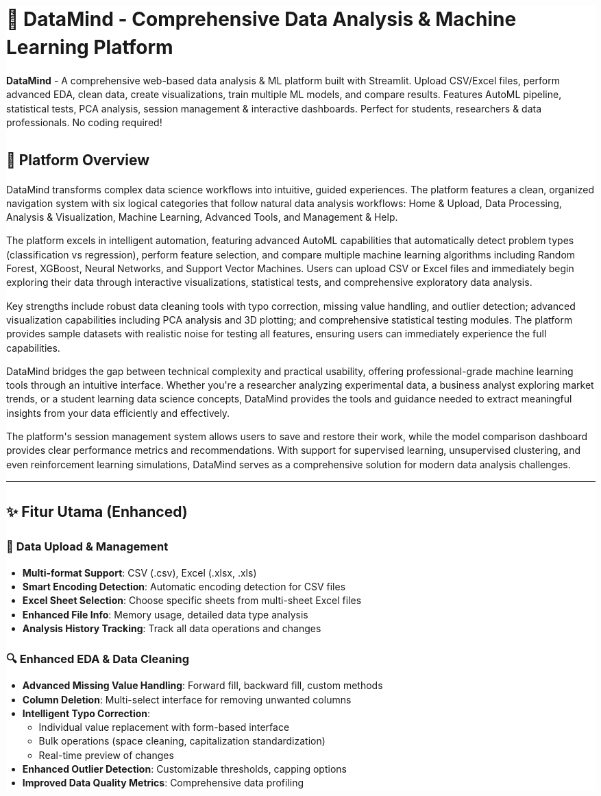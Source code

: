 # 🧠 DataMind - Comprehensive Data Analysis & Machine Learning Platform

**DataMind** - A comprehensive web-based data analysis & ML platform built with Streamlit. Upload CSV/Excel files, perform advanced EDA, clean data, create visualizations, train multiple ML models, and compare results. Features AutoML pipeline, statistical tests, PCA analysis, session management & interactive dashboards. Perfect for students, researchers & data professionals. No coding required!

## 🌟 Platform Overview

DataMind transforms complex data science workflows into intuitive, guided experiences. The platform features a clean, organized navigation system with six logical categories that follow natural data analysis workflows: Home & Upload, Data Processing, Analysis & Visualization, Machine Learning, Advanced Tools, and Management & Help.

The platform excels in intelligent automation, featuring advanced AutoML capabilities that automatically detect problem types (classification vs regression), perform feature selection, and compare multiple machine learning algorithms including Random Forest, XGBoost, Neural Networks, and Support Vector Machines. Users can upload CSV or Excel files and immediately begin exploring their data through interactive visualizations, statistical tests, and comprehensive exploratory data analysis.

Key strengths include robust data cleaning tools with typo correction, missing value handling, and outlier detection; advanced visualization capabilities including PCA analysis and 3D plotting; and comprehensive statistical testing modules. The platform provides sample datasets with realistic noise for testing all features, ensuring users can immediately experience the full capabilities.

DataMind bridges the gap between technical complexity and practical usability, offering professional-grade machine learning tools through an intuitive interface. Whether you're a researcher analyzing experimental data, a business analyst exploring market trends, or a student learning data science concepts, DataMind provides the tools and guidance needed to extract meaningful insights from your data efficiently and effectively.

The platform's session management system allows users to save and restore their work, while the model comparison dashboard provides clear performance metrics and recommendations. With support for supervised learning, unsupervised clustering, and even reinforcement learning simulations, DataMind serves as a comprehensive solution for modern data analysis challenges.

---

## ✨ Fitur Utama (Enhanced)

### 📂 **Data Upload & Management**
- **Multi-format Support**: CSV (.csv), Excel (.xlsx, .xls)
- **Smart Encoding Detection**: Automatic encoding detection for CSV files
- **Excel Sheet Selection**: Choose specific sheets from multi-sheet Excel files
- **Enhanced File Info**: Memory usage, detailed data type analysis
- **Analysis History Tracking**: Track all data operations and changes

### 🔍 **Enhanced EDA & Data Cleaning**
- **Advanced Missing Value Handling**: Forward fill, backward fill, custom methods
- **Column Deletion**: Multi-select interface for removing unwanted columns
- **Intelligent Typo Correction**: 
  - Individual value replacement with form-based interface
  - Bulk operations (space cleaning, capitalization standardization)
  - Real-time preview of changes
- **Enhanced Outlier Detection**: Customizable thresholds, capping options
- **Improved Data Quality Metrics**: Comprehensive data profiling
